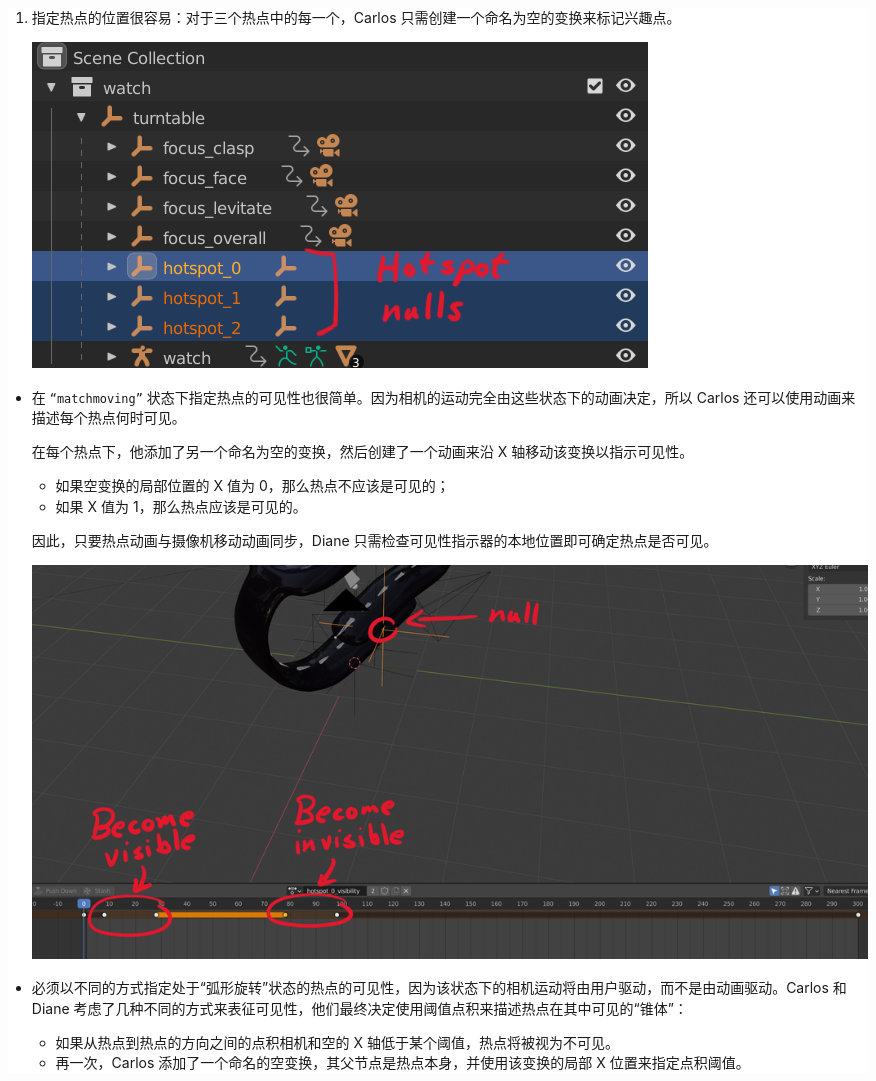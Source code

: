 1. 指定热点的位置很容易：对于三个热点中的每一个，Carlos 只需创建一个命名为空的变换来标记兴趣点。

	![](./pic/15_hotspot_nulls.png)
- 在 `“matchmoving”` 状态下指定热点的可见性也很简单。因为相机的运动完全由这些状态下的动画决定，所以 Carlos 还可以使用动画来描述每个热点何时可见。

	在每个热点下，他添加了另一个命名为空的变换，然后创建了一个动画来沿 X 轴移动该变换以指示可见性。
	
	- 如果空变换的局部位置的 X 值为 0，那么热点不应该是可见的；
	- 如果 X 值为 1，那么热点应该是可见的。

	因此，只要热点动画与摄像机移动动画同步，Diane 只需检查可见性指示器的本地位置即可确定热点是否可见。
	
	![](./pic/16_hotspot_visibility.png)	
- 必须以不同的方式指定处于“弧形旋转”状态的热点的可见性，因为该状态下的相机运动将由用户驱动，而不是由动画驱动。Carlos 和 Diane 考虑了几种不同的方式来表征可见性，他们最终决定使用阈值点积来描述热点在其中可见的“锥体”：
	- 如果从热点到热点的方向之间的点积相机和空的 X 轴低于某个阈值，热点将被视为不可见。
	- 再一次，Carlos 添加了一个命名的空变换，其父节点是热点本身，并使用该变换的局部 X 位置来指定点积阈值。
	